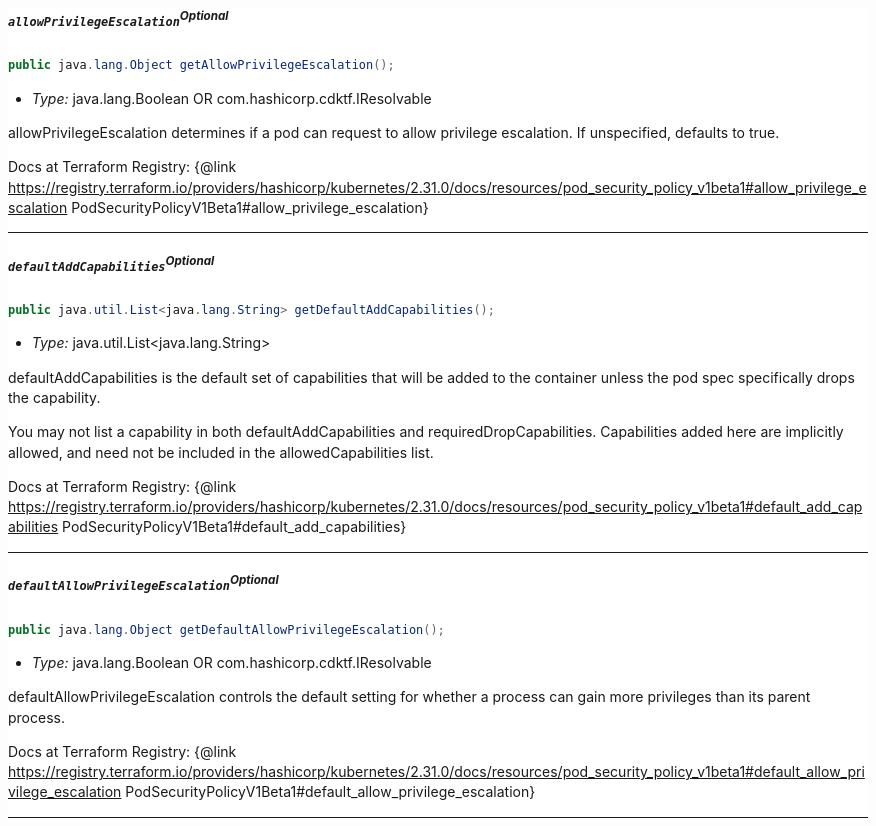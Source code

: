 
##### `allowPrivilegeEscalation`<sup>Optional</sup> <a name="allowPrivilegeEscalation" id="@cdktf/provider-kubernetes.podSecurityPolicyV1Beta1.PodSecurityPolicyV1Beta1Spec.property.allowPrivilegeEscalation"></a>

```java
public java.lang.Object getAllowPrivilegeEscalation();
```

- *Type:* java.lang.Boolean OR com.hashicorp.cdktf.IResolvable

allowPrivilegeEscalation determines if a pod can request to allow privilege escalation. If unspecified, defaults to true.

Docs at Terraform Registry: {@link https://registry.terraform.io/providers/hashicorp/kubernetes/2.31.0/docs/resources/pod_security_policy_v1beta1#allow_privilege_escalation PodSecurityPolicyV1Beta1#allow_privilege_escalation}

---

##### `defaultAddCapabilities`<sup>Optional</sup> <a name="defaultAddCapabilities" id="@cdktf/provider-kubernetes.podSecurityPolicyV1Beta1.PodSecurityPolicyV1Beta1Spec.property.defaultAddCapabilities"></a>

```java
public java.util.List<java.lang.String> getDefaultAddCapabilities();
```

- *Type:* java.util.List<java.lang.String>

defaultAddCapabilities is the default set of capabilities that will be added to the container unless the pod spec specifically drops the capability.

You may not list a capability in both defaultAddCapabilities and requiredDropCapabilities. Capabilities added here are implicitly allowed, and need not be included in the allowedCapabilities list.

Docs at Terraform Registry: {@link https://registry.terraform.io/providers/hashicorp/kubernetes/2.31.0/docs/resources/pod_security_policy_v1beta1#default_add_capabilities PodSecurityPolicyV1Beta1#default_add_capabilities}

---

##### `defaultAllowPrivilegeEscalation`<sup>Optional</sup> <a name="defaultAllowPrivilegeEscalation" id="@cdktf/provider-kubernetes.podSecurityPolicyV1Beta1.PodSecurityPolicyV1Beta1Spec.property.defaultAllowPrivilegeEscalation"></a>

```java
public java.lang.Object getDefaultAllowPrivilegeEscalation();
```

- *Type:* java.lang.Boolean OR com.hashicorp.cdktf.IResolvable

defaultAllowPrivilegeEscalation controls the default setting for whether a process can gain more privileges than its parent process.

Docs at Terraform Registry: {@link https://registry.terraform.io/providers/hashicorp/kubernetes/2.31.0/docs/resources/pod_security_policy_v1beta1#default_allow_privilege_escalation PodSecurityPolicyV1Beta1#default_allow_privilege_escalation}

---